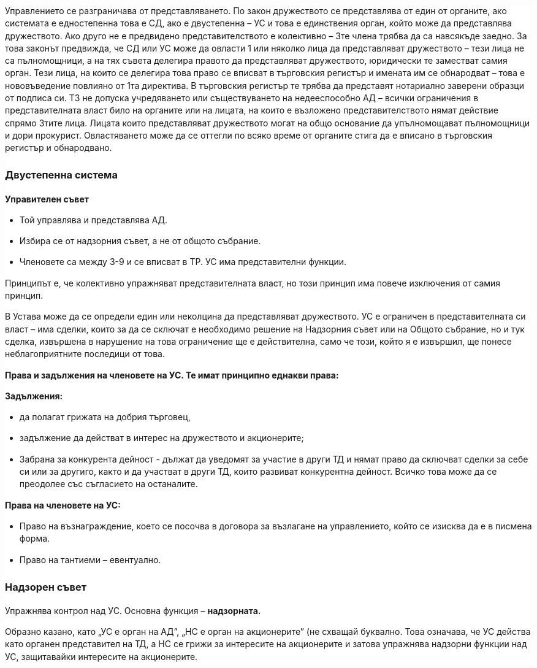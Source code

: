 Управлението се разграничава от представляването. По закон дружеството се представлява от един от органите, ако системата е едностепенна това е СД, ако е двустепенна – УС и това е единствения орган, който може да представлява дружеството. Ако друго не е предвидено представителството е колективно – 3те члена трябва да са навсякъде заедно. За това законът предвижда, че СД или УС може да овласти 1 или няколко лица да представляват дружеството – тези лица не са пълномощници, а на тях съвета делегира правото да представляват дружеството, юридически те заместват самия орган. Тези лица, на които се делегира това право се вписват в търговския регистър и имената им се обнародват – това е нововъведение повлияно от 1та директива. В търговския регистър те трябва да представят нотариално заверени образци от подписа си. ТЗ не допуска учредяването или съществуването на недееспособно АД – всички ограничения в представителната власт било на органите или на лицата, на които е възложено представителството нямат действие спрямо 3тите лица. Лицата които представляват дружеството могат на общо основание да упълномощават пълномощници и дори прокурист. Овластяването може да се оттегли по всяко време от органите стига да е вписано в търговския регистър и обнародвано.
### Двустепенна система 
**Управителен съвет**

- Той управлява и представлява АД. 

- Избира се от надзорния съвет, а не от общото събрание. 

- Членовете са между 3-9 и се вписват в ТР. УС има представителни функции. 


Принципът е, че колективно упражняват представителната власт, но този принцип има повече изключения от самия принцип. 

В Устава може да се определи един или неколцина да представляват дружеството. УС е ограничен в представителната си власт – има сделки, които за да се сключат е необходимо решение на Надзорния съвет или на Общото събрание, но и тук сделка, извършена в нарушение на това ограничение ще е действителна, само че този, който я е извършил, ще понесе неблагоприятните последици от това. 

**Права и задължения на членовете на УС. Те имат принципно еднакви права:**

**Задължения:**

- да полагат грижата на добрия търговец, 

- задължение да действат в интерес на дружеството и акционерите; 

- Забрана за конкурента дейност - дължат да уведомят за участие в други ТД и нямат право да сключват сделки за себе си или за другиго, както и да участват в други ТД, които развиват конкурентна дейност. Всичко това може да се преодолее със съгласието на останалите. 


**Права на членовете на УС:**

- Право на възнаграждение, което се посочва в договора за възлагане на управлението, който се изисква да е в писмена форма. 

- Право на тантиеми – евентуално. 

### Надзорен съвет 
Упражнява контрол над УС. Основна функция – **надзорната.**

Образно казано, като „УС е орган на АД”, „НС е орган на акционерите” (не схващай буквално. Това означава, че УС действа като органен представител на ТД, а НС се грижи за интересите на акционерите и затова упражнява надзорни функции над УС, защитавайки интересите на акционерите. 
